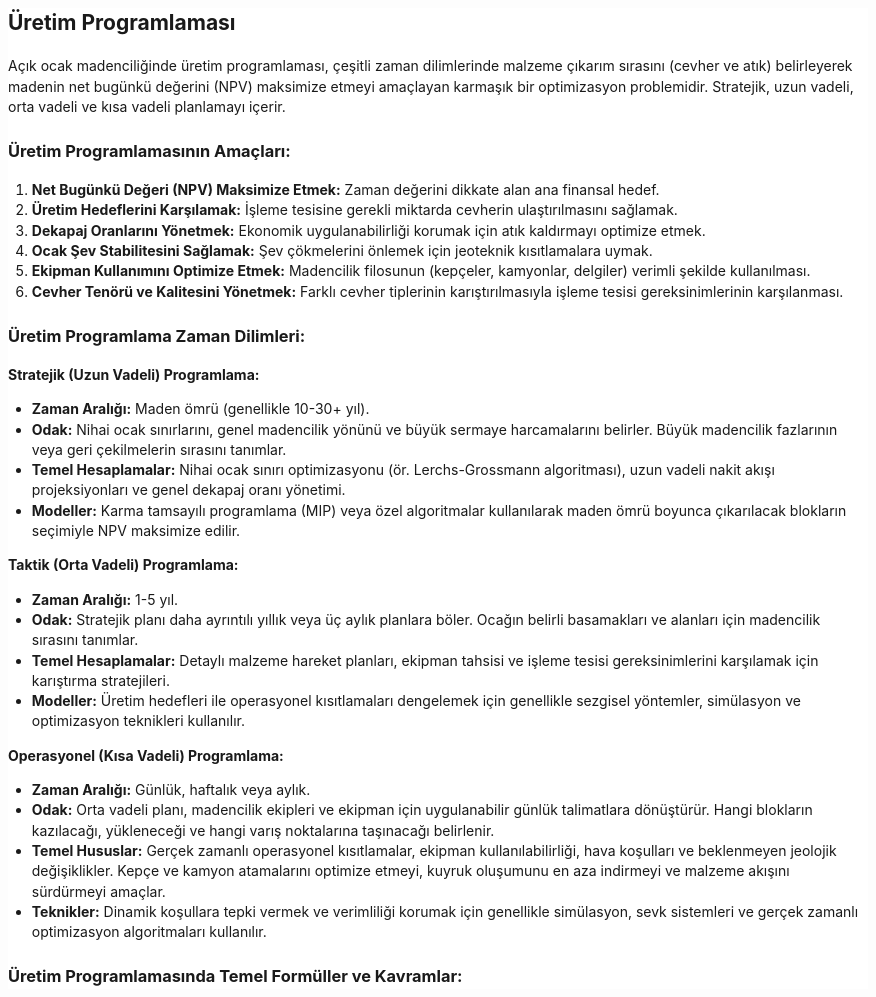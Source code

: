 ## Üretim Programlaması

Açık ocak madenciliğinde üretim programlaması, çeşitli zaman dilimlerinde malzeme çıkarım sırasını (cevher ve atık) belirleyerek madenin net bugünkü değerini (NPV) maksimize etmeyi amaçlayan karmaşık bir optimizasyon problemidir. Stratejik, uzun vadeli, orta vadeli ve kısa vadeli planlamayı içerir.

### Üretim Programlamasının Amaçları:

1. **Net Bugünkü Değeri (NPV) Maksimize Etmek:** Zaman değerini dikkate alan ana finansal hedef.
2. **Üretim Hedeflerini Karşılamak:** İşleme tesisine gerekli miktarda cevherin ulaştırılmasını sağlamak.
3. **Dekapaj Oranlarını Yönetmek:** Ekonomik uygulanabilirliği korumak için atık kaldırmayı optimize etmek.
4. **Ocak Şev Stabilitesini Sağlamak:** Şev çökmelerini önlemek için jeoteknik kısıtlamalara uymak.
5. **Ekipman Kullanımını Optimize Etmek:** Madencilik filosunun (kepçeler, kamyonlar, delgiler) verimli şekilde kullanılması.
6. **Cevher Tenörü ve Kalitesini Yönetmek:** Farklı cevher tiplerinin karıştırılmasıyla işleme tesisi gereksinimlerinin karşılanması.

### Üretim Programlama Zaman Dilimleri:

**Stratejik (Uzun Vadeli) Programlama:**
* **Zaman Aralığı:** Maden ömrü (genellikle 10-30+ yıl).
* **Odak:** Nihai ocak sınırlarını, genel madencilik yönünü ve büyük sermaye harcamalarını belirler. Büyük madencilik fazlarının veya geri çekilmelerin sırasını tanımlar.
* **Temel Hesaplamalar:** Nihai ocak sınırı optimizasyonu (ör. Lerchs-Grossmann algoritması), uzun vadeli nakit akışı projeksiyonları ve genel dekapaj oranı yönetimi.
* **Modeller:** Karma tamsayılı programlama (MIP) veya özel algoritmalar kullanılarak maden ömrü boyunca çıkarılacak blokların seçimiyle NPV maksimize edilir.

**Taktik (Orta Vadeli) Programlama:**
* **Zaman Aralığı:** 1-5 yıl.
* **Odak:** Stratejik planı daha ayrıntılı yıllık veya üç aylık planlara böler. Ocağın belirli basamakları ve alanları için madencilik sırasını tanımlar.
* **Temel Hesaplamalar:** Detaylı malzeme hareket planları, ekipman tahsisi ve işleme tesisi gereksinimlerini karşılamak için karıştırma stratejileri.
* **Modeller:** Üretim hedefleri ile operasyonel kısıtlamaları dengelemek için genellikle sezgisel yöntemler, simülasyon ve optimizasyon teknikleri kullanılır.

**Operasyonel (Kısa Vadeli) Programlama:**
* **Zaman Aralığı:** Günlük, haftalık veya aylık.
* **Odak:** Orta vadeli planı, madencilik ekipleri ve ekipman için uygulanabilir günlük talimatlara dönüştürür. Hangi blokların kazılacağı, yükleneceği ve hangi varış noktalarına taşınacağı belirlenir.
* **Temel Hususlar:** Gerçek zamanlı operasyonel kısıtlamalar, ekipman kullanılabilirliği, hava koşulları ve beklenmeyen jeolojik değişiklikler. Kepçe ve kamyon atamalarını optimize etmeyi, kuyruk oluşumunu en aza indirmeyi ve malzeme akışını sürdürmeyi amaçlar.
* **Teknikler:** Dinamik koşullara tepki vermek ve verimliliği korumak için genellikle simülasyon, sevk sistemleri ve gerçek zamanlı optimizasyon algoritmaları kullanılır.

### Üretim Programlamasında Temel Formüller ve Kavramlar:
